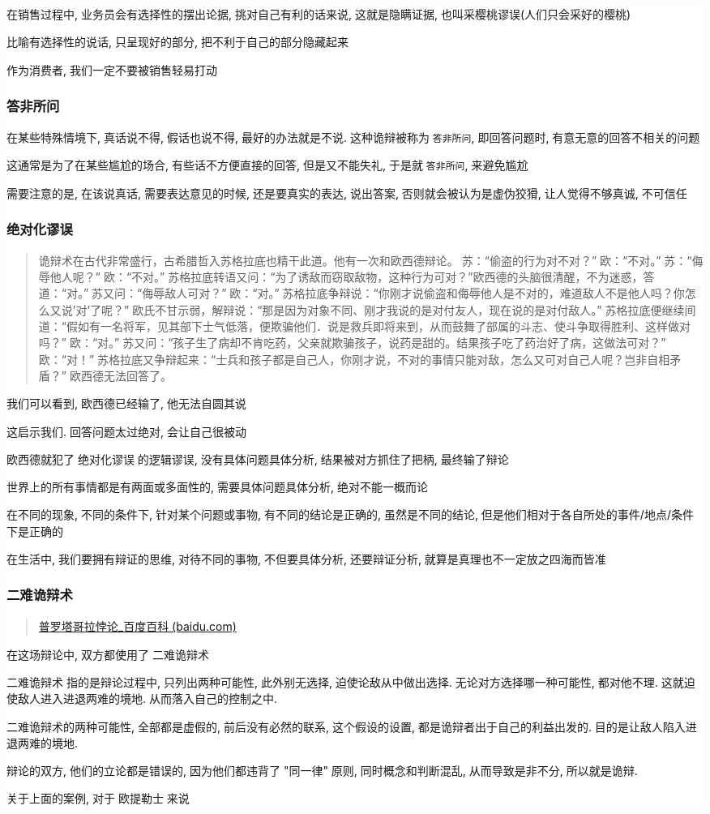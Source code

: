 在销售过程中, 业务员会有选择性的摆出论据, 挑对自己有利的话来说, 这就是隐瞒证据, 也叫采樱桃谬误(人们只会采好的樱桃)

比喻有选择性的说话, 只呈现好的部分, 把不利于自己的部分隐藏起来

作为消费者, 我们一定不要被销售轻易打动

### 答非所问

在某些特殊情境下, 真话说不得, 假话也说不得, 最好的办法就是不说. 这种诡辩被称为 `答非所问`, 即回答问题时, 有意无意的回答不相关的问题

这通常是为了在某些尴尬的场合, 有些话不方便直接的回答, 但是又不能失礼, 于是就 `答非所问`, 来避免尴尬

需要注意的是, 在该说真话, 需要表达意见的时候, 还是要真实的表达, 说出答案, 否则就会被认为是虚伪狡猾, 让人觉得不够真诚, 不可信任

### 绝对化谬误

> 诡辩术在古代非常盛行，古希腊哲入苏格拉底也精干此道。他有一次和欧西德辩论。
> 苏：“偷盗的行为对不对？”
> 欧：“不对。”
> 苏：“侮辱他人呢？”
> 欧：“不对。”
> 苏格拉底转语又问：“为了诱敌而窃取敌物，这种行为可对？”欧西德的头脑很清醒，不为迷惑，答道：“对。”
> 苏又问：“侮辱敌人可对？”
> 欧：“对。”
> 苏格拉底争辩说：“你刚才说偷盗和侮辱他人是不对的，难道敌人不是他人吗？你怎么又说’对’了呢？”
> 欧氏不甘示弱，解辩说：“那是因为对象不同、刚才我说的是对付友人，现在说的是对付敌人。”
> 苏格拉底便继续间道：“假如有一名将军，见其部下士气低落，便欺骗他们．说是救兵即将来到，从而鼓舞了部属的斗志、使斗争取得胜利、这样做对吗？”
> 欧：“对。”
> 苏又问：“孩子生了病却不肯吃药，父亲就欺骗孩子，说药是甜的。结果孩子吃了药治好了病，这做法可对？”
> 欧：“对！”
> 苏格拉底又争辩起来：“士兵和孩子都是自己人，你刚才说，不对的事情只能对敌，怎么又可对自己人呢？岂非自相矛盾？”
> 欧西德无法回答了。

我们可以看到, 欧西德已经输了, 他无法自圆其说

这启示我们. 回答问题太过绝对, 会让自己很被动

欧西德就犯了 绝对化谬误 的逻辑谬误, 没有具体问题具体分析, 结果被对方抓住了把柄, 最终输了辩论

世界上的所有事情都是有两面或多面性的, 需要具体问题具体分析, 绝对不能一概而论

在不同的现象, 不同的条件下, 针对某个问题或事物, 有不同的结论是正确的, 虽然是不同的结论, 但是他们相对于各自所处的事件/地点/条件下是正确的

在生活中, 我们要拥有辩证的思维, 对待不同的事物, 不但要具体分析, 还要辩证分析, 就算是真理也不一定放之四海而皆准

### 二难诡辩术

> [普罗塔哥拉悖论_百度百科 (baidu.com)](https://baike.baidu.com/item/普罗塔哥拉悖论/6426050)

 在这场辩论中, 双方都使用了 二难诡辩术

二难诡辩术 指的是辩论过程中, 只列出两种可能性, 此外别无选择, 迫使论敌从中做出选择. 无论对方选择哪一种可能性, 都对他不理. 这就迫使敌人进入进退两难的境地. 从而落入自己的控制之中. 

二难诡辩术的两种可能性, 全部都是虚假的, 前后没有必然的联系, 这个假设的设置, 都是诡辩者出于自己的利益出发的. 目的是让敌人陷入进退两难的境地. 

辩论的双方, 他们的立论都是错误的, 因为他们都违背了 "同一律" 原则, 同时概念和判断混乱, 从而导致是非不分, 所以就是诡辩. 

关于上面的案例, 对于 欧提勒士 来说
